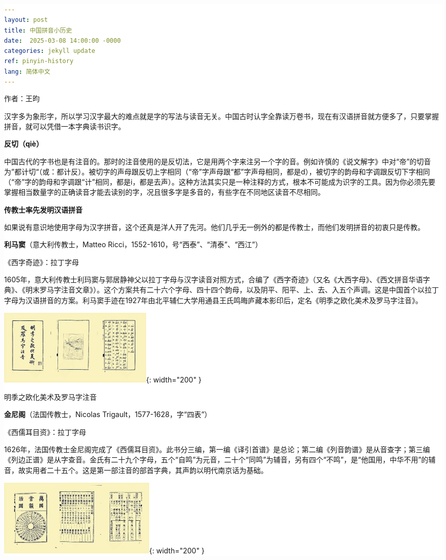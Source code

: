 ```yaml
---
layout: post
title: 中国拼音小历史
date:  2025-03-08 14:00:00 -0000
categories: jekyll update
ref: pinyin-history
lang: 简体中文
---
```



作者：王昀

汉字多为象形字，所以学习汉字最大的难点就是字的写法与读音无关。中国古时认字全靠读万卷书，现在有汉语拼音就方便多了，只要掌握拼音，就可以凭借一本字典读书识字。

**反切（qiè）**

中国古代的字书也是有注音的。那时的注音使用的是反切法，它是用两个字来注另一个字的音。例如许慎的《说文解字》中对“帝”的切音为”都计切“（或：都计反）。被切字的声母跟反切上字相同（“帝”字声母跟“都”字声母相同，都是d），被切字的韵母和字调跟反切下字相同（“帝”字的韵母和字调跟“计”相同，都是i，都是去声）。这种方法其实只是一种注释的方式，根本不可能成为识字的工具。因为你必须先要掌握相当数量字的正确读音才能去读别的字，况且很多字是多音的，有些字在不同地区读音不尽相同。

**传教士率先发明汉语拼音**

如果说有意识地使用字母为汉字拼音，这个还真是洋人开了先河。他们几乎无一例外的都是传教士，而他们发明拼音的初衷只是传教。

**利马窦**（意大利传教士，Matteo Ricci，1552-1610，号“西泰”、“清泰”、“西江”）

《西字奇迹》：拉丁字母

1605年，意大利传教士利玛窦与郭居静神父以拉丁字母与汉字读音对照方式，合编了《西字奇迹》（又名《大西字母》、《西文拼音华语字典》、《明末罗马字注音文章》）。这个方案共有二十六个字母、四十四个韵母，以及阴平、阳平、上、去、入五个声调。这是中国首个以拉丁字母为汉语拼音的方案。利马窦手迹在1927年由北平辅仁大学用通县王氏鸣晦庐藏本影印后，定名《明季之欧化美术及罗马字注音》。

![image](/assets/imgs/mingji_roman_zhuyin.jpg "明季之欧化美术及罗马字注音"){: width="200" }

明季之欧化美术及罗马字注音

**金尼阁**（法国传教士，Nicolas Trigault，1577-1628，字“四表”）

《西儒耳目资》：拉丁字母

1626年，法国传教士金尼阁完成了《西儒耳目资》。此书分三编，第一编《译引首谱》是总论；第二编《列音韵谱》是从音查字；第三编《列边正谱》是从字查音。金氏有二十九个字母，五个“自鸣”为元音，二十个“同鸣”为辅音，另有四个“不鸣”，是“他国用，中华不用”的辅音，故实用者二十五个。这是第一部注音的部首字典，其声韵以明代南京话为基础。

![image](/assets/imgs/nicolas_trigault_alphabet.jpg "西儒耳目资"){: width="200" }
